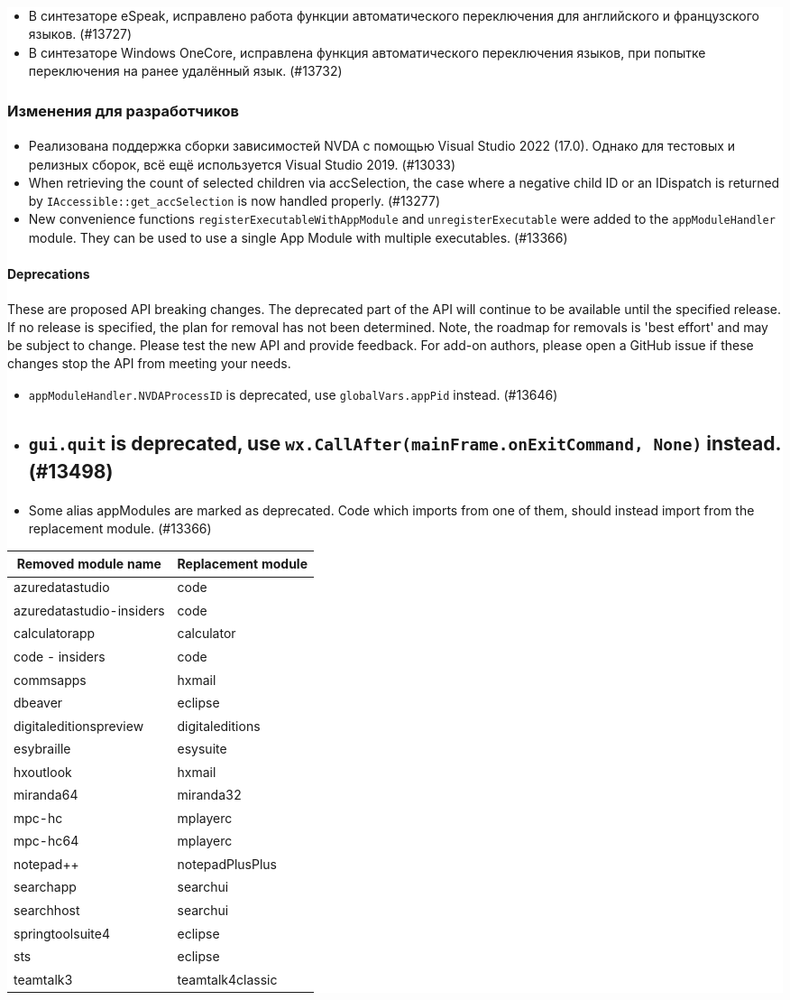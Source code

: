 * В синтезаторе eSpeak, исправлено работа функции автоматического переключения для английского и французского языков. (#13727)
* В синтезаторе Windows OneCore, исправлена функция автоматического переключения языков, при попытке переключения на ранее удалённый язык. (#13732)

### Изменения для разработчиков

* Реализована поддержка сборки зависимостей NVDA с помощью Visual Studio 2022 (17.0).
Однако для тестовых и релизных сборок, всё ещё используется Visual Studio 2019. (#13033)
* When retrieving the count of selected children via accSelection,
the case where a negative child ID or an IDispatch is returned by `IAccessible::get_accSelection` is now handled properly. (#13277)
* New convenience functions `registerExecutableWithAppModule` and `unregisterExecutable` were added to the `appModuleHandler` module.
They can be used to use a single App Module with multiple executables. (#13366)

#### Deprecations

These are proposed API breaking changes.
The deprecated part of the API will continue to be available until the specified release.
If no release is specified, the plan for removal has not been determined.
Note, the roadmap for removals is 'best effort' and may be subject to change.
Please test the new API and provide feedback.
For add-on authors, please open a GitHub issue if these changes stop the API from meeting your needs.

* `appModuleHandler.NVDAProcessID` is deprecated, use `globalVars.appPid` instead. (#13646)
* `gui.quit` is deprecated, use `wx.CallAfter(mainFrame.onExitCommand, None)` instead. (#13498)
  -
* Some alias appModules are marked as deprecated.
Code which imports from one of them, should instead import from the replacement module.  (#13366)

| Removed module name |Replacement module|
|---|---|
|azuredatastudio |code|
|azuredatastudio-insiders |code|
|calculatorapp |calculator|
|code - insiders |code|
|commsapps |hxmail|
|dbeaver |eclipse|
|digitaleditionspreview |digitaleditions|
|esybraille |esysuite|
|hxoutlook |hxmail|
|miranda64 |miranda32|
|mpc-hc |mplayerc|
|mpc-hc64 |mplayerc|
|notepad++ |notepadPlusPlus|
|searchapp |searchui|
|searchhost |searchui|
|springtoolsuite4 |eclipse|
|sts |eclipse|
|teamtalk3 |teamtalk4classic|